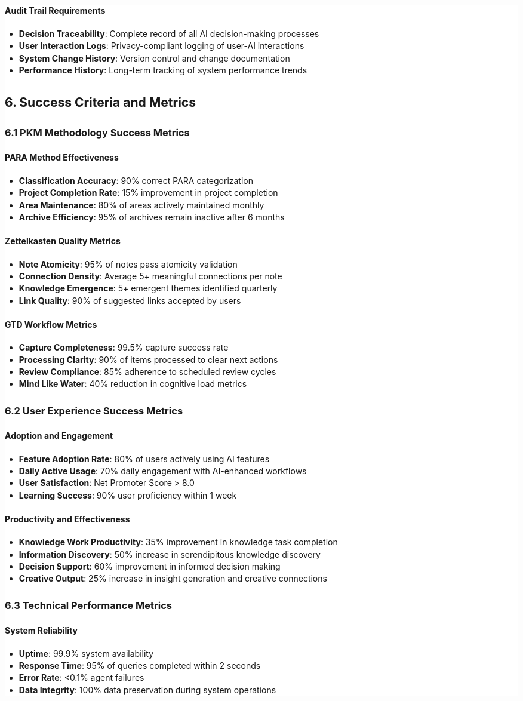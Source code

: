 #### Audit Trail Requirements
- **Decision Traceability**: Complete record of all AI decision-making processes
- **User Interaction Logs**: Privacy-compliant logging of user-AI interactions
- **System Change History**: Version control and change documentation
- **Performance History**: Long-term tracking of system performance trends

## 6. Success Criteria and Metrics

### 6.1 PKM Methodology Success Metrics

#### PARA Method Effectiveness
- **Classification Accuracy**: 90% correct PARA categorization
- **Project Completion Rate**: 15% improvement in project completion
- **Area Maintenance**: 80% of areas actively maintained monthly
- **Archive Efficiency**: 95% of archives remain inactive after 6 months

#### Zettelkasten Quality Metrics  
- **Note Atomicity**: 95% of notes pass atomicity validation
- **Connection Density**: Average 5+ meaningful connections per note
- **Knowledge Emergence**: 5+ emergent themes identified quarterly
- **Link Quality**: 90% of suggested links accepted by users

#### GTD Workflow Metrics
- **Capture Completeness**: 99.5% capture success rate
- **Processing Clarity**: 90% of items processed to clear next actions
- **Review Compliance**: 85% adherence to scheduled review cycles
- **Mind Like Water**: 40% reduction in cognitive load metrics

### 6.2 User Experience Success Metrics

#### Adoption and Engagement
- **Feature Adoption Rate**: 80% of users actively using AI features
- **Daily Active Usage**: 70% daily engagement with AI-enhanced workflows
- **User Satisfaction**: Net Promoter Score > 8.0
- **Learning Success**: 90% user proficiency within 1 week

#### Productivity and Effectiveness
- **Knowledge Work Productivity**: 35% improvement in knowledge task completion
- **Information Discovery**: 50% increase in serendipitous knowledge discovery
- **Decision Support**: 60% improvement in informed decision making
- **Creative Output**: 25% increase in insight generation and creative connections

### 6.3 Technical Performance Metrics

#### System Reliability
- **Uptime**: 99.9% system availability
- **Response Time**: 95% of queries completed within 2 seconds
- **Error Rate**: <0.1% agent failures
- **Data Integrity**: 100% data preservation during system operations
